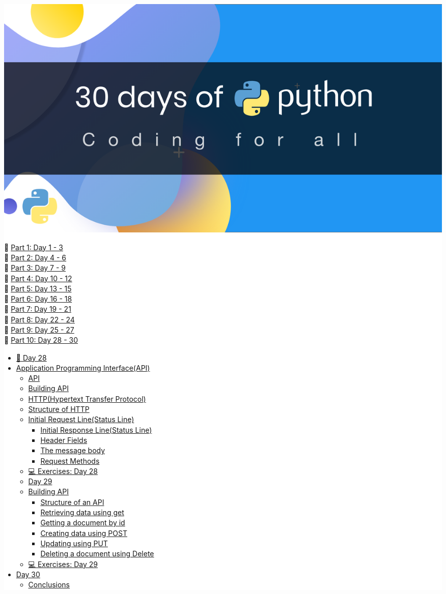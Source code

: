 ![30DaysOfPython](./images/30DaysOfPython_banner3@2x.png)

🧳 [Part 1: Day 1 - 3](https://github.com/ethdevvinay/30daypythonbydev)  
🧳 [Part 2: Day 4 - 6](https://github.com/ethdevvinay/30daypythonbydev/blob/master/readme4-6.md)  
🧳 [Part 3: Day 7 - 9](https://github.com/ethdevvinay/30daypythonbydev/blob/master/readme7-9.md)  
🧳 [Part 4: Day 10 - 12](https://github.com/ethdevvinay/30daypythonbydev/blob/master/readme10-12.md)  
🧳 [Part 5: Day 13 - 15](https://github.com/ethdevvinay/30daypythonbydev/blob/master/readme13-15.md)  
🧳 [Part 6: Day 16 - 18](https://github.com/ethdevvinay/30daypythonbydev/blob/master/readme16-18.md)  
🧳 [Part 7: Day 19 - 21](https://github.com/ethdevvinay/30daypythonbydev/blob/master/readme19-21.md)  
🧳 [Part 8: Day 22 - 24](https://github.com/ethdevvinay/30daypythonbydev/blob/master/readme22-24.md)  
🧳 [Part 9: Day 25 - 27](https://github.com/ethdevvinay/30daypythonbydev/blob/master/readme25-27.md)  
🧳 [Part 10: Day 28 - 30](https://github.com/ethdevvinay/30daypythonbydev/blob/master/readme28-30.md)  
- [📘 Day 28](#%f0%9f%93%98-day-28)
- [Application Programming Interface(API)](#application-programming-interfaceapi)
  - [API](#api)
  - [Building API](#building-api)
  - [HTTP(Hypertext Transfer Protocol)](#httphypertext-transfer-protocol)
  - [Structure of HTTP](#structure-of-http)
  - [Initial Request Line(Status Line)](#initial-request-linestatus-line)
    - [Initial Response Line(Status Line)](#initial-response-linestatus-line)
    - [Header Fields](#header-fields)
    - [The message body](#the-message-body)
    - [Request Methods](#request-methods)
  - [💻 Exercises: Day 28](#%f0%9f%92%bb-exercises-day-28)
  - [Day 29](#day-29)
  - [Building API](#building-api-1)
    - [Structure of an API](#structure-of-an-api)
    - [Retrieving data using get](#retrieving-data-using-get)
    - [Getting a document by id](#getting-a-document-by-id)
    - [Creating data using POST](#creating-data-using-post)
    - [Updating using PUT](#updating-using-put)
    - [Deleting a document using Delete](#deleting-a-document-using-delete)
  - [💻 Exercises: Day 29](#%f0%9f%92%bb-exercises-day-29)
- [Day 30](#day-30)
  - [Conclusions](#conclusions)
